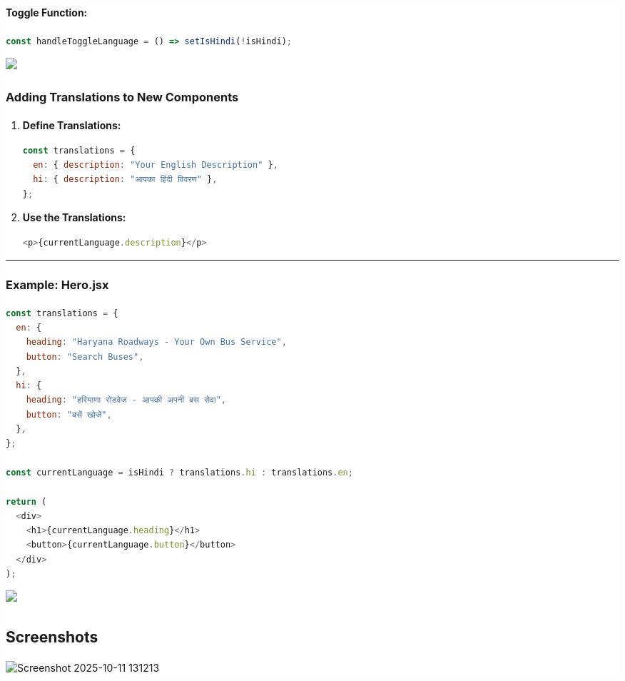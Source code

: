 #### Toggle Function:

```javascript
const handleToggleLanguage = () => setIsHindi(!isHindi);
```

  <img src="https://user-images.githubusercontent.com/74038190/212284100-561aa473-3905-4a80-b561-0d28506553ee.gif" width="100%">

### Adding Translations to New Components

1. **Define Translations:**

   ```javascript
   const translations = {
     en: { description: "Your English Description" },
     hi: { description: "आपका हिंदी विवरण" },
   };
   ```

2. **Use the Translations:**

   ```javascript
   <p>{currentLanguage.description}</p>
   ```

---

### Example: Hero.jsx

```javascript
const translations = {
  en: {
    heading: "Haryana Roadways - Your Own Bus Service",
    button: "Search Buses",
  },
  hi: {
    heading: "हरियाणा रोडवेज - आपकी अपनी बस सेवा",
    button: "बसें खोजें",
  },
};

const currentLanguage = isHindi ? translations.hi : translations.en;

return (
  <div>
    <h1>{currentLanguage.heading}</h1>
    <button>{currentLanguage.button}</button>
  </div>
);
```

  <img src="https://user-images.githubusercontent.com/74038190/212284100-561aa473-3905-4a80-b561-0d28506553ee.gif" width="100%">
  
## Screenshots
<img width="1910" height="828" alt="Screenshot 2025-10-11 131213" src="https://github.com/user-attachments/assets/b286a143-c5db-45d5-88ce-de7a83ce0f80" />
